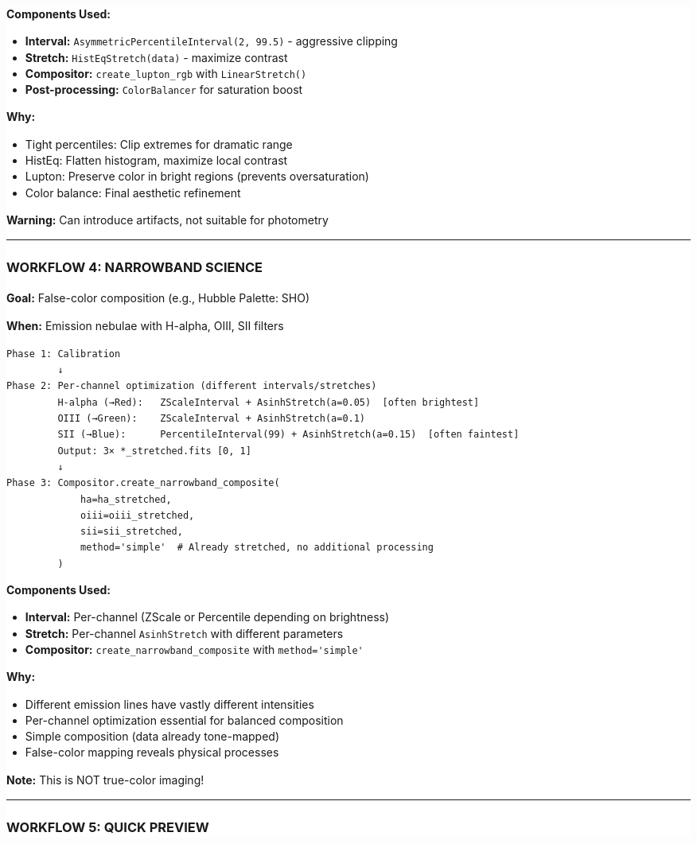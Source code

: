 **Components Used:**
- **Interval:** `AsymmetricPercentileInterval(2, 99.5)` - aggressive clipping
- **Stretch:** `HistEqStretch(data)` - maximize contrast
- **Compositor:** `create_lupton_rgb` with `LinearStretch()`
- **Post-processing:** `ColorBalancer` for saturation boost

**Why:**
- Tight percentiles: Clip extremes for dramatic range
- HistEq: Flatten histogram, maximize local contrast
- Lupton: Preserve color in bright regions (prevents oversaturation)
- Color balance: Final aesthetic refinement

**Warning:** Can introduce artifacts, not suitable for photometry

---

### **WORKFLOW 4: NARROWBAND SCIENCE**

**Goal:** False-color composition (e.g., Hubble Palette: SHO)

**When:** Emission nebulae with H-alpha, OIII, SII filters

```
Phase 1: Calibration
         ↓
Phase 2: Per-channel optimization (different intervals/stretches)
         H-alpha (→Red):   ZScaleInterval + AsinhStretch(a=0.05)  [often brightest]
         OIII (→Green):    ZScaleInterval + AsinhStretch(a=0.1)
         SII (→Blue):      PercentileInterval(99) + AsinhStretch(a=0.15)  [often faintest]
         Output: 3× *_stretched.fits [0, 1]
         ↓
Phase 3: Compositor.create_narrowband_composite(
             ha=ha_stretched,
             oiii=oiii_stretched,
             sii=sii_stretched,
             method='simple'  # Already stretched, no additional processing
         )
```

**Components Used:**
- **Interval:** Per-channel (ZScale or Percentile depending on brightness)
- **Stretch:** Per-channel `AsinhStretch` with different parameters
- **Compositor:** `create_narrowband_composite` with `method='simple'`

**Why:**
- Different emission lines have vastly different intensities
- Per-channel optimization essential for balanced composition
- Simple composition (data already tone-mapped)
- False-color mapping reveals physical processes

**Note:** This is NOT true-color imaging!

---

### **WORKFLOW 5: QUICK PREVIEW**
